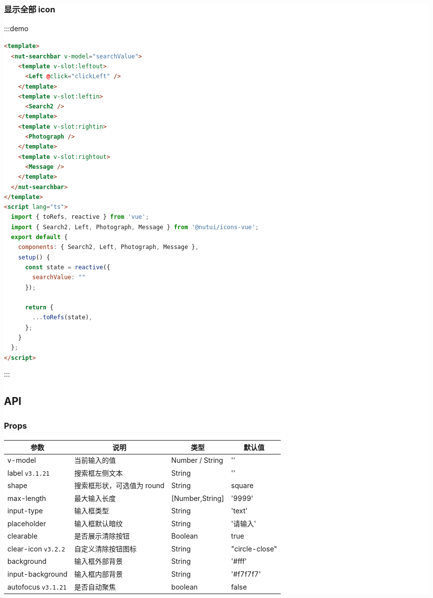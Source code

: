 ### 显示全部 icon
:::demo
```html
<template>
  <nut-searchbar v-model="searchValue">
    <template v-slot:leftout>
      <Left @click="clickLeft" />
    </template>
    <template v-slot:leftin>
      <Search2 />
    </template>
    <template v-slot:rightin>
      <Photograph />
    </template>
    <template v-slot:rightout>
      <Message />
    </template>
  </nut-searchbar> 
</template>
<script lang="ts">
  import { toRefs, reactive } from 'vue';
  import { Search2, Left, Photograph, Message } from '@nutui/icons-vue';
  export default {
    components: { Search2, Left, Photograph, Message },
    setup() {
      const state = reactive({
        searchValue: ""
      });

      return {
        ...toRefs(state),
      };
    }
  };
</script>
```
:::

## API
### Props
    
| 参数         | 说明                             | 类型   | 默认值           |
|--------------|----------------------------------|--------|------------------|
| v-model	         | 当前输入的值   | Number / String | ''      |
| label `v3.1.21`| 搜索框左侧文本 | String | '' |
| shape | 搜索框形状，可选值为 round | String | square |
| max-length         | 最大输入长度   | [Number,String] | '9999'      |
| input-type    | 输入框类型   | String | 'text'      |
| placeholder        | 输入框默认暗纹  | String | '请输入'   |
| clearable          | 是否展示清除按钮 | Boolean | true     |
| clear-icon `v3.2.2`         | 自定义清除按钮图标 | String | "circle-close"     |
| background      | 输入框外部背景 | String |   '#fff'   |
| input-background   | 输入框内部背景 | String |   '#f7f7f7'   |
| autofocus `v3.1.21` | 是否自动聚焦 | boolean | false |